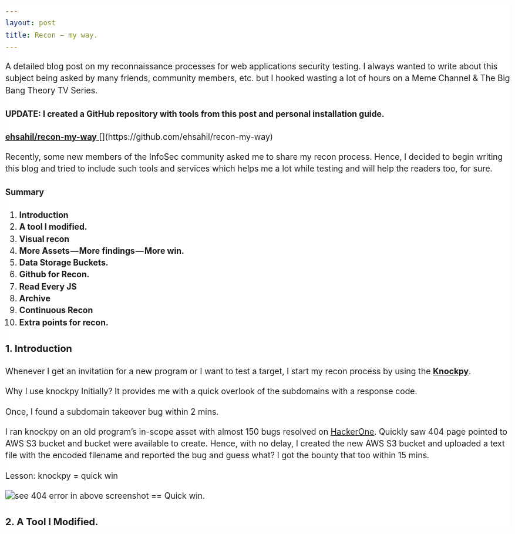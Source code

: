 ```yaml
---
layout: post
title: Recon — my way.
---
```


A detailed blog post on my reconnaissance processes for web applications security testing. I always wanted to write about this subject being asked by many friends, community members, etc. but I hooked wasting a lot of hours on a Meme Channel & The Big Bang Theory TV Series.

#### UPDATE: I created a GitHub repository with tools from this post and personal installation guide.

[**ehsahil/recon-my-way**  ](https://github.com/ehsahil/recon-my-way "https://github.com/ehsahil/recon-my-way")[](https://github.com/ehsahil/recon-my-way)


Recently, some new members of the InfoSec community asked me to share my recon process. Hence, I decided to begin writing this blog and tried to include such tools and services which helps me a lot while testing and will help the readers too, for sure.

#### Summary

1.  **Introduction**
2.  **A tool I modified.**
3.  **Visual recon**
4.  **More Assets — More findings — More win.**
5.  **Data Storage Buckets.**
6.  **Github for Recon.**
7.  **Read Every JS**
8.  **Archive**
9.  **Continuous Recon**
10.  **Extra points for recon.**

### 1\. Introduction

Whenever I get an invitation for a new program or I want to test a target, I start my recon process by using the [**Knockpy**](https://github.com/guelfoweb/knock).

Why I use knockpy Initially? It provides me with a quick overlook of the subdomains with a response code.

Once, I found a subdomain takeover bug within 2 mins.

I ran knockpy on an old program’s in-scope asset with almost 150 bugs resolved on [HackerOne](https://medium.com/u/6f816e37be2c). Quickly saw 404 page pointed to AWS S3 bucket and bucket were available to create. Hence, with no delay, I created the new AWS S3 bucket and uploaded a text file with the encoded filename and reported the bug and guess what? I got the bounty that too within 15 mins.

Lesson: knockpy = quick win

![see 404 error in above screenshot == Quick win.](https://cdn-images-1.medium.com/max/800/1*9rx6jBUwgCBr77YgZHsYCQ.png)


### 2\. A Tool I Modified.
